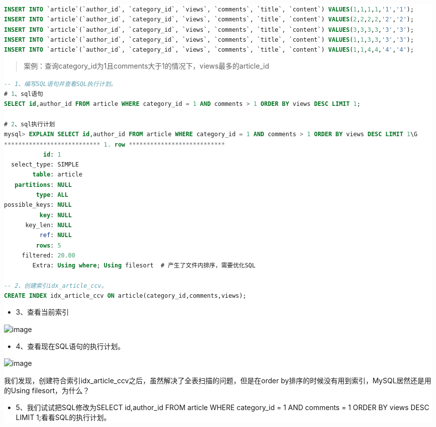 ```sql
INSERT INTO `article`(`author_id`, `category_id`, `views`, `comments`, `title`, `content`) VALUES(1,1,1,1,'1','1');
INSERT INTO `article`(`author_id`, `category_id`, `views`, `comments`, `title`, `content`) VALUES(2,2,2,2,'2','2');
INSERT INTO `article`(`author_id`, `category_id`, `views`, `comments`, `title`, `content`) VALUES(3,3,3,3,'3','3');
INSERT INTO `article`(`author_id`, `category_id`, `views`, `comments`, `title`, `content`) VALUES(1,1,3,3,'3','3');
INSERT INTO `article`(`author_id`, `category_id`, `views`, `comments`, `title`, `content`) VALUES(1,1,4,4,'4','4');
```

> 案例：查询category_id为1且comments大于1的情况下，views最多的article_id

```sql
-- 1、编写SQL语句并查看SQL执行计划。
# 1、sql语句
SELECT id,author_id FROM article WHERE category_id = 1 AND comments > 1 ORDER BY views DESC LIMIT 1;

# 2、sql执行计划
mysql> EXPLAIN SELECT id,author_id FROM article WHERE category_id = 1 AND comments > 1 ORDER BY views DESC LIMIT 1\G
*************************** 1. row ***************************
           id: 1
  select_type: SIMPLE
        table: article
   partitions: NULL
         type: ALL
possible_keys: NULL
          key: NULL
      key_len: NULL
          ref: NULL
         rows: 5
     filtered: 20.00
        Extra: Using where; Using filesort  # 产生了文件内排序，需要优化SQL

-- 2、创建索引idx_article_ccv。
CREATE INDEX idx_article_ccv ON article(category_id,comments,views);
```
- 3、查看当前索引

![image](https://cdn.jsdelivr.net/gh/brook-w/image-hosting@master/mysql/image.icm0blffcvc.jpg)

- 4、查看现在SQL语句的执行计划。

![image](https://cdn.jsdelivr.net/gh/brook-w/image-hosting@master/mysql/image.1cikju4w2p40.jpg)

我们发现，创建符合索引idx_article_ccv之后，虽然解决了全表扫描的问题，但是在order by排序的时候没有用到索引，MySQL居然还是用的Using filesort，为什么？

- 5、我们试试把SQL修改为SELECT id,author_id FROM article WHERE category_id = 1 AND comments = 1 ORDER BY views DESC LIMIT 1;看看SQL的执行计划。

